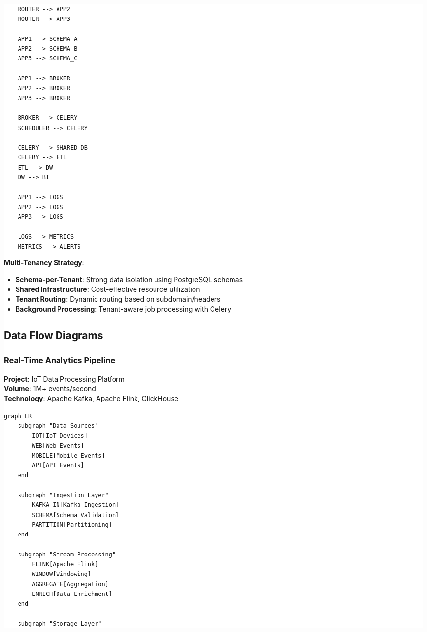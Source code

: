 ```mermaid
    ROUTER --> APP2
    ROUTER --> APP3
    
    APP1 --> SCHEMA_A
    APP2 --> SCHEMA_B
    APP3 --> SCHEMA_C
    
    APP1 --> BROKER
    APP2 --> BROKER
    APP3 --> BROKER
    
    BROKER --> CELERY
    SCHEDULER --> CELERY
    
    CELERY --> SHARED_DB
    CELERY --> ETL
    ETL --> DW
    DW --> BI
    
    APP1 --> LOGS
    APP2 --> LOGS
    APP3 --> LOGS
    
    LOGS --> METRICS
    METRICS --> ALERTS
```

**Multi-Tenancy Strategy**:
- **Schema-per-Tenant**: Strong data isolation using PostgreSQL schemas
- **Shared Infrastructure**: Cost-effective resource utilization
- **Tenant Routing**: Dynamic routing based on subdomain/headers
- **Background Processing**: Tenant-aware job processing with Celery

## Data Flow Diagrams

### Real-Time Analytics Pipeline

**Project**: IoT Data Processing Platform  
**Volume**: 1M+ events/second  
**Technology**: Apache Kafka, Apache Flink, ClickHouse

```mermaid
graph LR
    subgraph "Data Sources"
        IOT[IoT Devices]
        WEB[Web Events]
        MOBILE[Mobile Events]
        API[API Events]
    end
    
    subgraph "Ingestion Layer"
        KAFKA_IN[Kafka Ingestion]
        SCHEMA[Schema Validation]
        PARTITION[Partitioning]
    end
    
    subgraph "Stream Processing"
        FLINK[Apache Flink]
        WINDOW[Windowing]
        AGGREGATE[Aggregation]
        ENRICH[Data Enrichment]
    end
    
    subgraph "Storage Layer"
```
